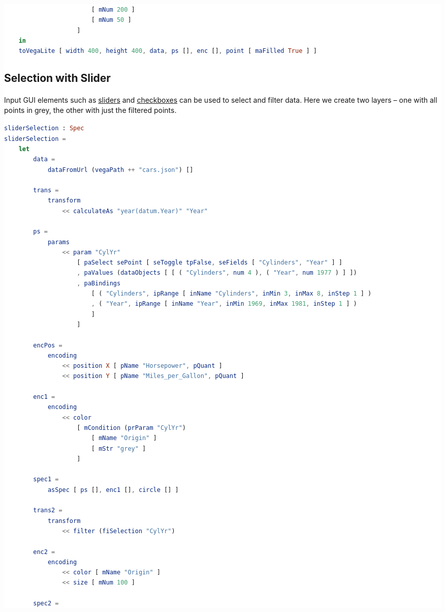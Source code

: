 ```elm {v interactive}
                        [ mNum 200 ]
                        [ mNum 50 ]
                    ]
    in
    toVegaLite [ width 400, height 400, data, ps [], enc [], point [ maFilled True ] ]
```

## Selection with Slider

Input GUI elements such as [sliders](https://package.elm-lang.org/packages/gicentre/elm-vegalite/latest/VegaLite#ipRange) and [checkboxes](https://package.elm-lang.org/packages/gicentre/elm-vegalite/latest/VegaLite#ipCheckbox) can be used to select and filter data. Here we create two layers – one with all points in grey, the other with just the filtered points.

```elm {v interactive}
sliderSelection : Spec
sliderSelection =
    let
        data =
            dataFromUrl (vegaPath ++ "cars.json") []

        trans =
            transform
                << calculateAs "year(datum.Year)" "Year"

        ps =
            params
                << param "CylYr"
                    [ paSelect sePoint [ seToggle tpFalse, seFields [ "Cylinders", "Year" ] ]
                    , paValues (dataObjects [ [ ( "Cylinders", num 4 ), ( "Year", num 1977 ) ] ])
                    , paBindings
                        [ ( "Cylinders", ipRange [ inName "Cylinders", inMin 3, inMax 8, inStep 1 ] )
                        , ( "Year", ipRange [ inName "Year", inMin 1969, inMax 1981, inStep 1 ] )
                        ]
                    ]

        encPos =
            encoding
                << position X [ pName "Horsepower", pQuant ]
                << position Y [ pName "Miles_per_Gallon", pQuant ]

        enc1 =
            encoding
                << color
                    [ mCondition (prParam "CylYr")
                        [ mName "Origin" ]
                        [ mStr "grey" ]
                    ]

        spec1 =
            asSpec [ ps [], enc1 [], circle [] ]

        trans2 =
            transform
                << filter (fiSelection "CylYr")

        enc2 =
            encoding
                << color [ mName "Origin" ]
                << size [ mNum 100 ]

        spec2 =
```